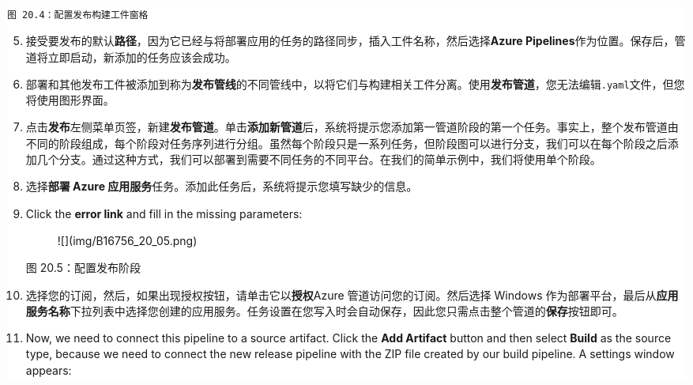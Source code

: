     图 20.4：配置发布构建工件窗格

5.  接受要发布的默认**路径**，因为它已经与将部署应用的任务的路径同步，插入工件名称，然后选择**Azure Pipelines**作为位置。保存后，管道将立即启动，新添加的任务应该会成功。
6.  部署和其他发布工件被添加到称为**发布管线**的不同管线中，以将它们与构建相关工件分离。使用**发布管道**，您无法编辑`.yaml`文件，但您将使用图形界面。
7.  点击**发布**左侧菜单页签，新建**发布管道**。单击**添加新管道**后，系统将提示您添加第一管道阶段的第一个任务。事实上，整个发布管道由不同的阶段组成，每个阶段对任务序列进行分组。虽然每个阶段只是一系列任务，但阶段图可以进行分支，我们可以在每个阶段之后添加几个分支。通过这种方式，我们可以部署到需要不同任务的不同平台。在我们的简单示例中，我们将使用单个阶段。
8.  选择**部署 Azure 应用服务**任务。添加此任务后，系统将提示您填写缺少的信息。
9.  Click the **error link** and fill in the missing parameters:

    <figure class="mediaobject">![](img/B16756_20_05.png)</figure>

    图 20.5：配置发布阶段

10.  选择您的订阅，然后，如果出现授权按钮，请单击它以**授权**Azure 管道访问您的订阅。然后选择 Windows 作为部署平台，最后从**应用服务名称**下拉列表中选择您创建的应用服务。任务设置在您写入时会自动保存，因此您只需点击整个管道的**保存**按钮即可。
11.  Now, we need to connect this pipeline to a source artifact. Click the **Add Artifact** button and then select **Build** as the source type, because we need to connect the new release pipeline with the ZIP file created by our build pipeline. A settings window appears:

